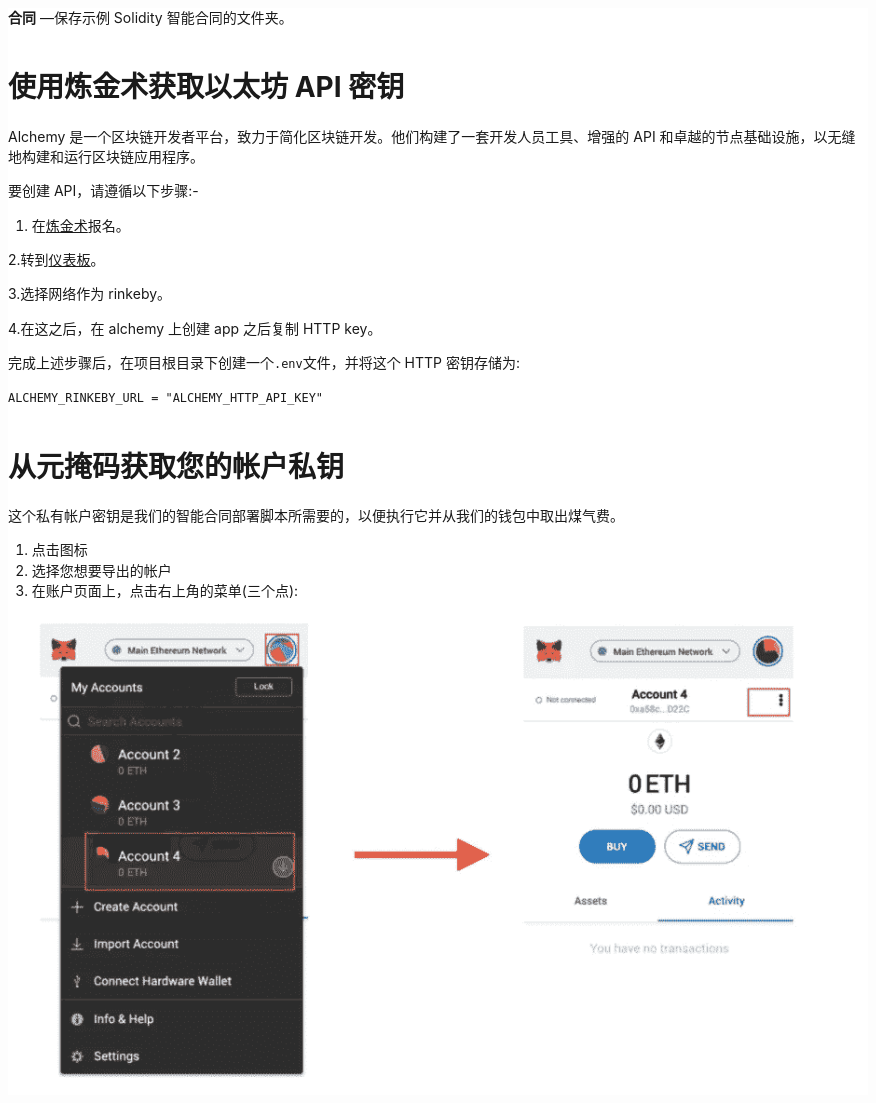 **合同** —保存示例 Solidity 智能合同的文件夹。

# 使用炼金术获取以太坊 API 密钥

Alchemy 是一个区块链开发者平台，致力于简化区块链开发。他们构建了一套开发人员工具、增强的 API 和卓越的节点基础设施，以无缝地构建和运行区块链应用程序。

要创建 API，请遵循以下步骤:-

1.  在[炼金术](https://www.alchemy.com/)报名。

2.转到[仪表板](https://dashboard.alchemyapi.io/)。

3.选择网络作为 rinkeby。

4.在这之后，在 alchemy 上创建 app 之后复制 HTTP key。

完成上述步骤后，在项目根目录下创建一个`.env`文件，并将这个 HTTP 密钥存储为:

```
ALCHEMY_RINKEBY_URL = "ALCHEMY_HTTP_API_KEY"
```

# 从元掩码获取您的帐户私钥

这个私有帐户密钥是我们的智能合同部署脚本所需要的，以便执行它并从我们的钱包中取出煤气费。

1.  点击图标
2.  选择您想要导出的帐户
3.  在账户页面上，点击右上角的菜单(三个点):

![](img/afa53b62457b3e5b07a174076d1d6577.png)
